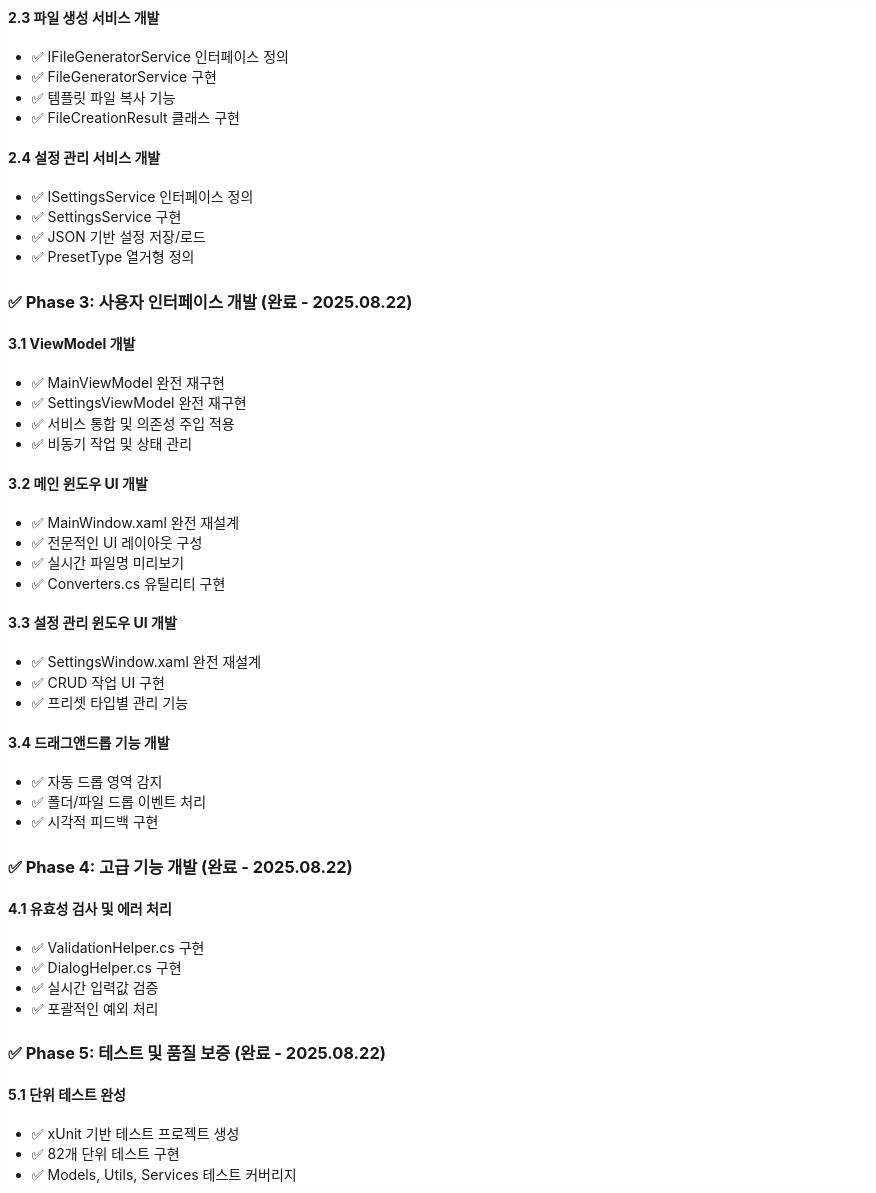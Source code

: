 #### 2.3 파일 생성 서비스 개발
- ✅ IFileGeneratorService 인터페이스 정의
- ✅ FileGeneratorService 구현
- ✅ 템플릿 파일 복사 기능
- ✅ FileCreationResult 클래스 구현

#### 2.4 설정 관리 서비스 개발
- ✅ ISettingsService 인터페이스 정의
- ✅ SettingsService 구현
- ✅ JSON 기반 설정 저장/로드
- ✅ PresetType 열거형 정의

### ✅ Phase 3: 사용자 인터페이스 개발 (완료 - 2025.08.22)

#### 3.1 ViewModel 개발
- ✅ MainViewModel 완전 재구현
- ✅ SettingsViewModel 완전 재구현
- ✅ 서비스 통합 및 의존성 주입 적용
- ✅ 비동기 작업 및 상태 관리

#### 3.2 메인 윈도우 UI 개발
- ✅ MainWindow.xaml 완전 재설계
- ✅ 전문적인 UI 레이아웃 구성
- ✅ 실시간 파일명 미리보기
- ✅ Converters.cs 유틸리티 구현

#### 3.3 설정 관리 윈도우 UI 개발
- ✅ SettingsWindow.xaml 완전 재설계
- ✅ CRUD 작업 UI 구현
- ✅ 프리셋 타입별 관리 기능

#### 3.4 드래그앤드롭 기능 개발
- ✅ 자동 드롭 영역 감지
- ✅ 폴더/파일 드롭 이벤트 처리
- ✅ 시각적 피드백 구현

### ✅ Phase 4: 고급 기능 개발 (완료 - 2025.08.22)

#### 4.1 유효성 검사 및 에러 처리
- ✅ ValidationHelper.cs 구현
- ✅ DialogHelper.cs 구현
- ✅ 실시간 입력값 검증
- ✅ 포괄적인 예외 처리

### ✅ Phase 5: 테스트 및 품질 보증 (완료 - 2025.08.22)

#### 5.1 단위 테스트 완성
- ✅ xUnit 기반 테스트 프로젝트 생성
- ✅ 82개 단위 테스트 구현
- ✅ Models, Utils, Services 테스트 커버리지
